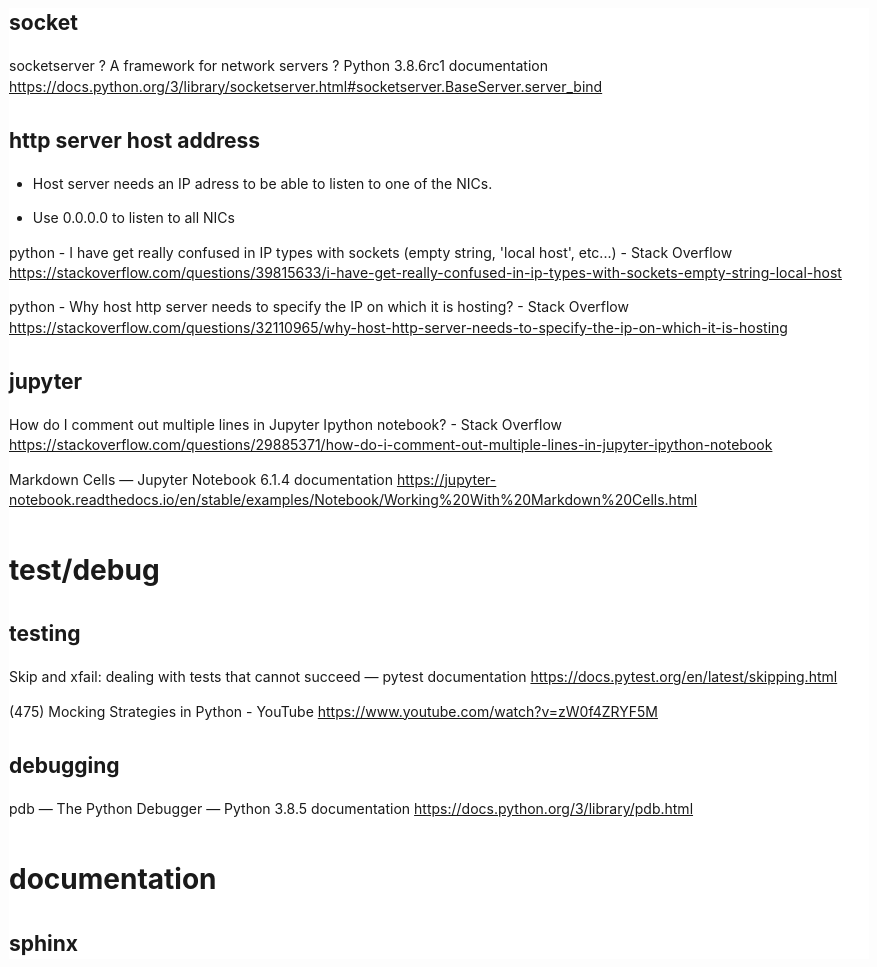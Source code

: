 ## socket

socketserver ? A framework for network servers ? Python 3.8.6rc1 documentation
https://docs.python.org/3/library/socketserver.html#socketserver.BaseServer.server_bind

## http server host address

- Host server needs an IP adress to be able to listen to one of the
NICs.

- Use 0.0.0.0 to listen to all NICs

python - I have get really confused in IP types with sockets (empty string, 'local host', etc...) - Stack Overflow
https://stackoverflow.com/questions/39815633/i-have-get-really-confused-in-ip-types-with-sockets-empty-string-local-host

python - Why host http server needs to specify the IP on which it is hosting? - Stack Overflow
https://stackoverflow.com/questions/32110965/why-host-http-server-needs-to-specify-the-ip-on-which-it-is-hosting

## jupyter

How do I comment out multiple lines in Jupyter Ipython notebook? - Stack Overflow
https://stackoverflow.com/questions/29885371/how-do-i-comment-out-multiple-lines-in-jupyter-ipython-notebook

Markdown Cells — Jupyter Notebook 6.1.4 documentation
https://jupyter-notebook.readthedocs.io/en/stable/examples/Notebook/Working%20With%20Markdown%20Cells.html

# test/debug
## testing

Skip and xfail: dealing with tests that cannot succeed — pytest documentation
https://docs.pytest.org/en/latest/skipping.html

(475) Mocking Strategies in Python - YouTube
https://www.youtube.com/watch?v=zW0f4ZRYF5M

## debugging

pdb — The Python Debugger — Python 3.8.5 documentation
https://docs.python.org/3/library/pdb.html

# documentation

## sphinx
